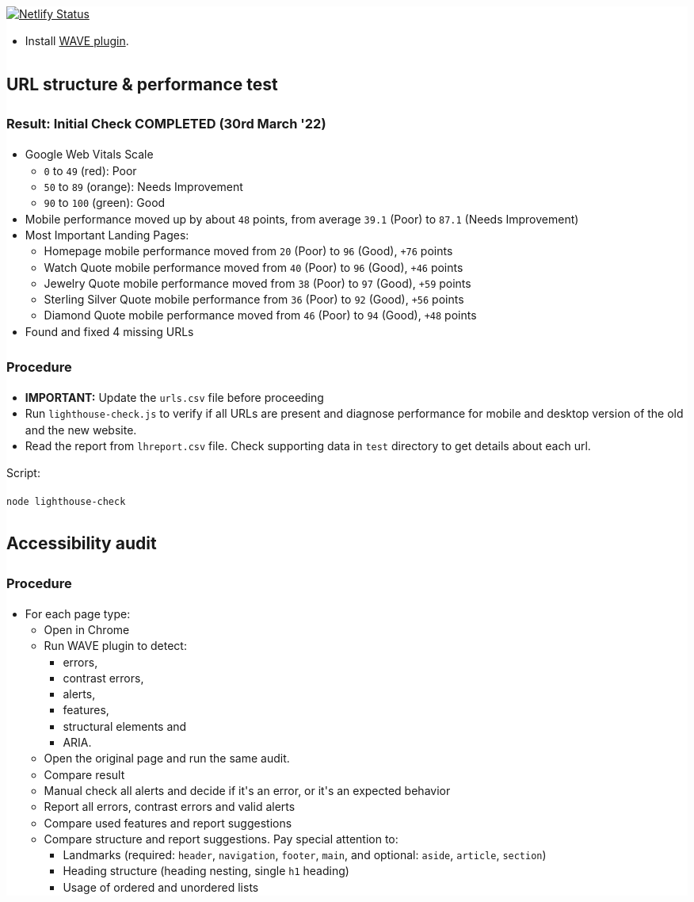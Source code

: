 [![Netlify Status](https://api.netlify.com/api/v1/badges/9f226b9e-887f-44c0-96fb-22b28a0f4245/deploy-status)](https://app.netlify.com/sites/zen-panini-0e59c7/deploys)

- Install [WAVE plugin](https://chrome.google.com/webstore/detail/wave-evaluation-tool/jbbplnpkjmmeebjpijfedlgcdilocofh).

## <a name="url-check"></a> URL structure & performance test

### Result: Initial Check COMPLETED (30rd March '22)

- Google Web Vitals Scale
    - `0` to `49` (red): Poor
    - `50` to `89` (orange): Needs Improvement
    - `90` to `100` (green): Good
- Mobile performance moved up by about `48` points, from average `39.1` (Poor) to `87.1` (Needs Improvement)
- Most Important Landing Pages:
    - Homepage mobile performance moved from `20` (Poor) to `96` (Good), `+76` points
    - Watch Quote mobile performance moved from `40` (Poor) to `96` (Good), `+46` points
    - Jewelry Quote mobile performance moved from `38` (Poor) to `97` (Good), `+59` points
    - Sterling Silver Quote mobile performance from `36` (Poor) to `92` (Good), `+56` points
    - Diamond Quote mobile performance moved from `46` (Poor) to `94` (Good), `+48` points
- Found and fixed 4 missing URLs

### Procedure

- **IMPORTANT:** Update the `urls.csv` file before proceeding
- Run `lighthouse-check.js` to verify if all URLs are present and diagnose performance for mobile and desktop version
  of the old and the new website.
- Read the report from `lhreport.csv`  file. Check supporting data in `test` directory to get details about each url.

Script:
```shell
node lighthouse-check
```

## <a name="#accessibility-audit"></a> Accessibility audit

### Procedure

- For each page type:
    - Open in Chrome
    - Run WAVE plugin to detect:
        - errors,
        - contrast errors,
        - alerts,
        - features,
        - structural elements and
        - ARIA.
    - Open the original page and run the same audit.
    - Compare result
    - Manual check all alerts and decide if it's an error, or it's an expected behavior
    - Report all errors, contrast errors and valid alerts
    - Compare used features and report suggestions
    - Compare structure and report suggestions. Pay special attention to:
        - Landmarks (required: `header`, `navigation`, `footer`, `main`, and optional: `aside`, `article`, `section`)
        - Heading structure (heading nesting, single `h1` heading)
        - Usage of ordered and unordered lists
